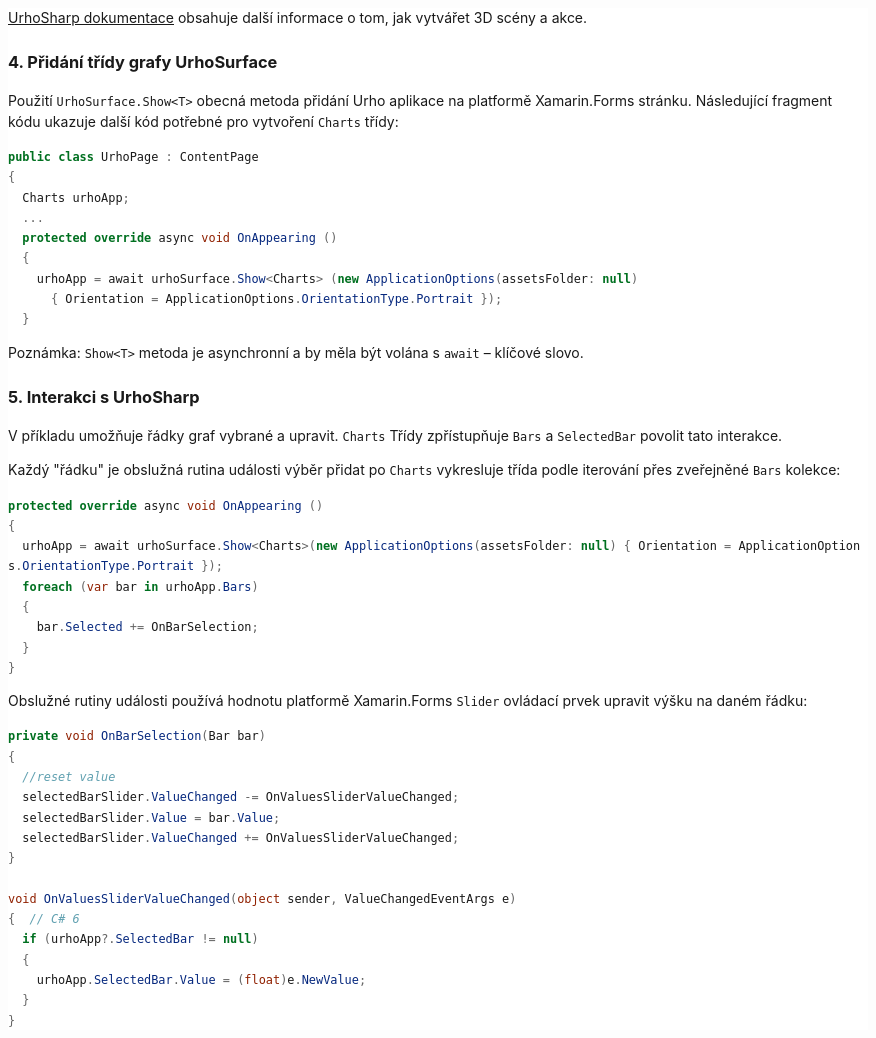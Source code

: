 [UrhoSharp dokumentace](~/graphics-games/urhosharp/index.md) obsahuje další informace o tom, jak vytvářet 3D scény a akce.

<a name="4"/>

### <a name="4-add-the-charts-class-to-the-urhosurface"></a>4. Přidání třídy grafy UrhoSurface

Použití `UrhoSurface.Show<T>` obecná metoda přidání Urho aplikace na platformě Xamarin.Forms stránku. Následující fragment kódu ukazuje další kód potřebné pro vytvoření `Charts` třídy:

```csharp
public class UrhoPage : ContentPage
{
  Charts urhoApp;
  ...
  protected override async void OnAppearing ()
  {
    urhoApp = await urhoSurface.Show<Charts> (new ApplicationOptions(assetsFolder: null)
      { Orientation = ApplicationOptions.OrientationType.Portrait });
  }
```

Poznámka: `Show<T>` metoda je asynchronní a by měla být volána s `await` – klíčové slovo.

<a name="5"/>

### <a name="5-interacting-with-urhosharp"></a>5. Interakci s UrhoSharp

V příkladu umožňuje řádky graf vybrané a upravit. `Charts` Třídy zpřístupňuje `Bars` a `SelectedBar` povolit tato interakce.

Každý "řádku" je obslužná rutina události výběr přidat po `Charts` vykresluje třída podle iterování přes zveřejněné `Bars` kolekce:

```csharp
protected override async void OnAppearing ()
{
  urhoApp = await urhoSurface.Show<Charts>(new ApplicationOptions(assetsFolder: null) { Orientation = ApplicationOptions.OrientationType.Portrait });
  foreach (var bar in urhoApp.Bars)
  {
    bar.Selected += OnBarSelection;
  }
}
```

Obslužné rutiny události používá hodnotu platformě Xamarin.Forms `Slider` ovládací prvek upravit výšku na daném řádku:

```csharp
private void OnBarSelection(Bar bar)
{
  //reset value
  selectedBarSlider.ValueChanged -= OnValuesSliderValueChanged;
  selectedBarSlider.Value = bar.Value;
  selectedBarSlider.ValueChanged += OnValuesSliderValueChanged;
}

void OnValuesSliderValueChanged(object sender, ValueChangedEventArgs e)
{  // C# 6
  if (urhoApp?.SelectedBar != null)
  {
    urhoApp.SelectedBar.Value = (float)e.NewValue;
  }
}
```
